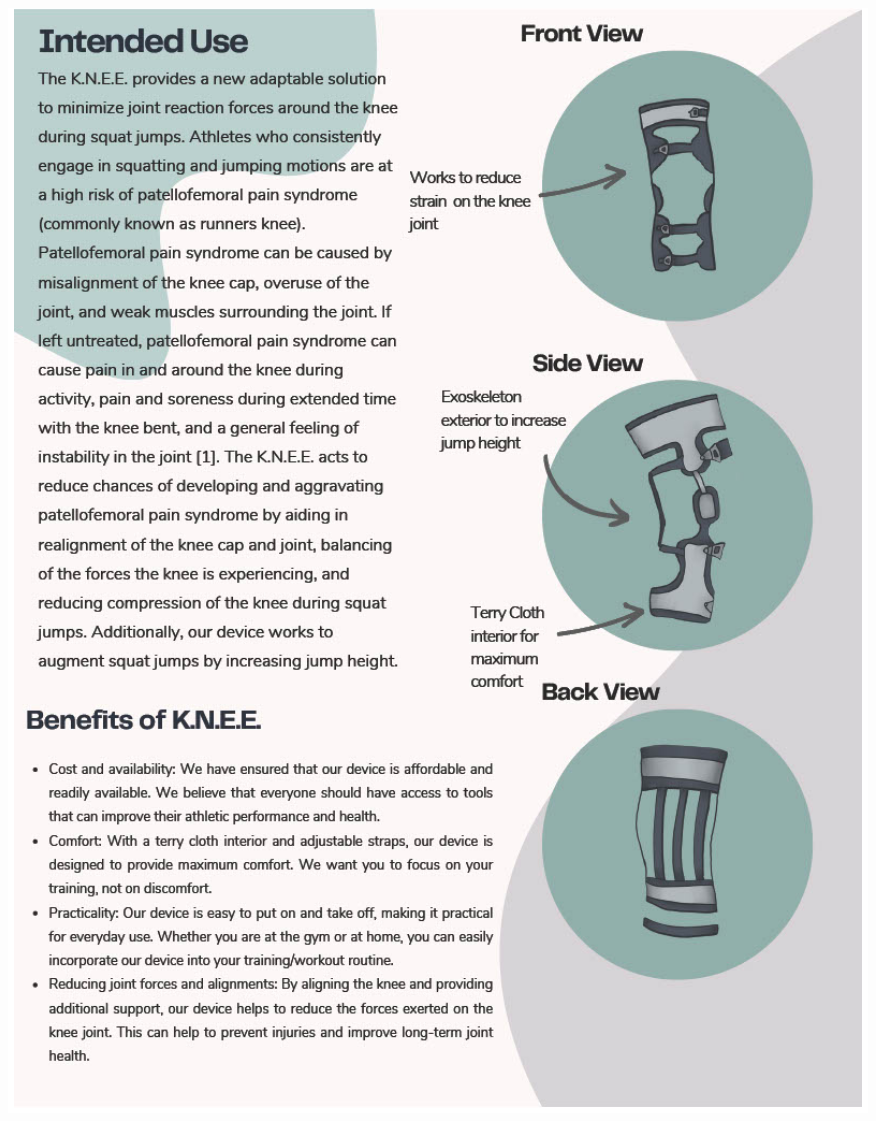 <div align="center">
  <img src="assets/1736916655770-bc70a0db-3e2b-4e5d-b2ec-d6935753ba10_2.jpg" alt="bmeg 230" width="850">
</div>
